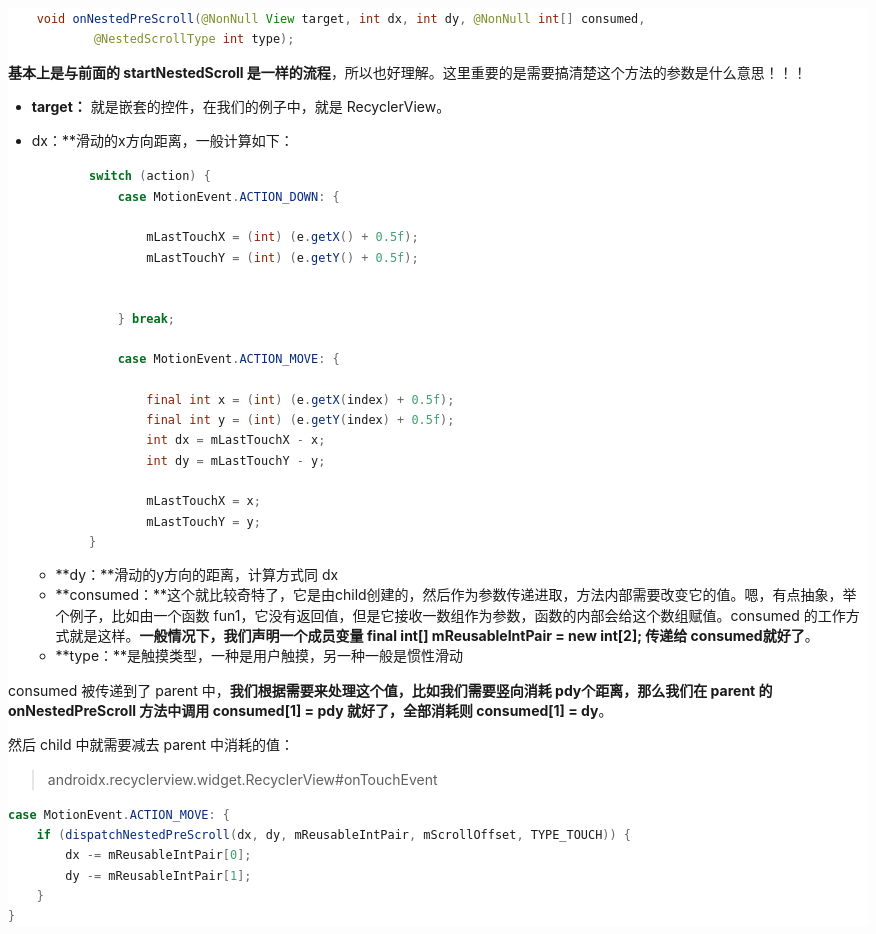 ```java
    void onNestedPreScroll(@NonNull View target, int dx, int dy, @NonNull int[] consumed,
            @NestedScrollType int type);
```

**基本上是与前面的 startNestedScroll 是一样的流程**，所以也好理解。这里重要的是需要搞清楚这个方法的参数是什么意思！！！

 -  **target：** 就是嵌套的控件，在我们的例子中，就是 RecyclerView。

 - dx：**滑动的x方向距离，一般计算如下：

   ```java
           switch (action) {
               case MotionEvent.ACTION_DOWN: {
                  
                   mLastTouchX = (int) (e.getX() + 0.5f);
                   mLastTouchY = (int) (e.getY() + 0.5f);
   
                
               } break;
                   
               case MotionEvent.ACTION_MOVE: {
   
                   final int x = (int) (e.getX(index) + 0.5f);
                   final int y = (int) (e.getY(index) + 0.5f);
                   int dx = mLastTouchX - x;
                   int dy = mLastTouchY - y;
                   
                   mLastTouchX = x;
                   mLastTouchY = y;
           }
   ```

	- **dy：**滑动的y方向的距离，计算方式同 dx
	- **consumed：**这个就比较奇特了，它是由child创建的，然后作为参数传递进取，方法内部需要改变它的值。嗯，有点抽象，举个例子，比如由一个函数 fun1，它没有返回值，但是它接收一数组作为参数，函数的内部会给这个数组赋值。consumed 的工作方式就是这样。**一般情况下，我们声明一个成员变量 final int[] mReusableIntPair = new int[2]; 传递给 consumed就好了**。
	- **type：**是触摸类型，一种是用户触摸，另一种一般是惯性滑动



consumed 被传递到了 parent 中，**我们根据需要来处理这个值，比如我们需要竖向消耗 pdy个距离，那么我们在 parent 的 onNestedPreScroll 方法中调用 consumed[1] = pdy 就好了，全部消耗则 consumed[1] = dy**。



然后 child 中就需要减去 parent 中消耗的值：

> androidx.recyclerview.widget.RecyclerView#onTouchEvent

```java
case MotionEvent.ACTION_MOVE: {
    if (dispatchNestedPreScroll(dx, dy, mReusableIntPair, mScrollOffset, TYPE_TOUCH)) {
		dx -= mReusableIntPair[0];
		dy -= mReusableIntPair[1];
    }
}
```
